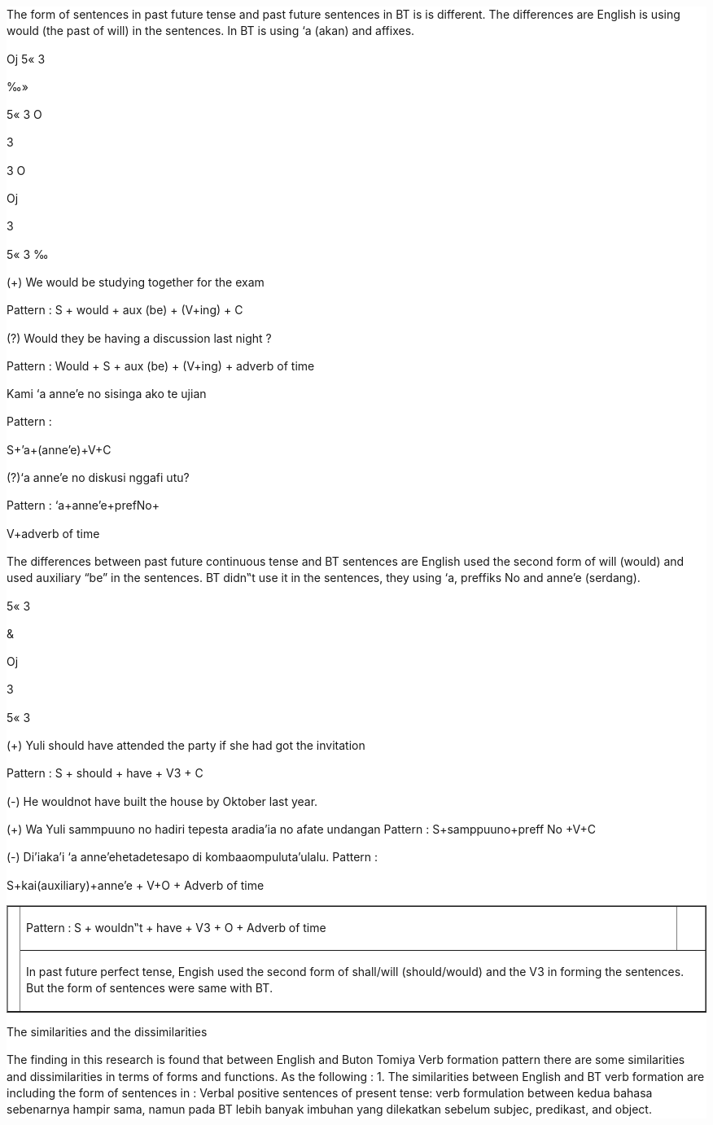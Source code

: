 <p><span class="font1">The form of sentences in past future tense and past future sentences in BT is is different. The differences are English is using would (the past of will) in the sentences. In BT is using ‘a (akan) and affixes.</span></p></td></tr>
<tr><td style="vertical-align:bottom;">
<p><span class="font1">Oj 5« 3</span></p>
<p><span class="font1">‰»</span></p>
<p><span class="font1">5« 3 O</span></p>
<p><span class="font1">3</span></p>
<p><span class="font1">3 O</span></p>
<p><span class="font1">Oj</span></p>
<p><span class="font1">3</span></p>
<p><span class="font1">5« 3 ‰</span></p></td><td colspan="2" style="vertical-align:bottom;">
<p><span class="font1">(+) We would be studying together for the exam</span></p>
<p><span class="font1">Pattern : S + would + aux (be) + (V+ing) + C</span></p>
<p><span class="font1">(?) Would they be having a discussion last night ?</span></p>
<p><span class="font1">Pattern : Would + S + aux (be) + (V+ing) + adverb of time</span></p></td><td colspan="2" style="vertical-align:top;">
<p><span class="font1">Kami ‘a anne’e no sisinga ako te ujian</span></p>
<p><span class="font1">Pattern :</span></p>
<p><span class="font1">S+’a+(anne’e)+V+C</span></p>
<p><span class="font1">(?)‘a anne’e no diskusi nggafi utu?</span></p>
<p><span class="font1">Pattern : ‘a+anne’e+prefNo+</span></p>
<p><span class="font1">V+adverb of time</span></p></td></tr>
<tr><td style="vertical-align:top;"></td><td colspan="4" style="vertical-align:bottom;">
<p><span class="font1">The differences between past future continuous tense and BT sentences are English used the second form of will (would) and used auxiliary “be” in the sentences. BT didn‟t use it in the sentences, they using ‘a, preffiks No and anne’e (serdang).</span></p></td></tr>
<tr><td style="vertical-align:bottom;">
<p><span class="font1">5« 3</span></p>
<p><span class="font1">&amp;</span></p>
<p><span class="font1">Oj</span></p>
<p><span class="font1">3</span></p>
<p><span class="font1">5« 3</span></p></td><td style="vertical-align:bottom;">
<p><span class="font1">(+) Yuli should have attended the party if she had got the invitation</span></p>
<p><span class="font1">Pattern : S + should + have + V3 + C</span></p>
<p><span class="font1">(-) He wouldnot have built the house by Oktober last year.</span></p></td><td colspan="3" style="vertical-align:top;">
<p><span class="font1">(+) Wa Yuli sammpuuno no hadiri tepesta aradia’ia no afate undangan Pattern : S+samppuuno+preff No +V+C</span></p>
<p><span class="font1">(-) Di’iaka’i ‘a anne’ehetadetesapo di kombaaompuluta’ulalu. Pattern :</span></p>
<p><span class="font1">S+kai(auxiliary)+anne’e + V+O + Adverb of time</span></p></td></tr>
</table>
<table border="1">
<tr><td rowspan="2" style="vertical-align:top;"></td><td style="vertical-align:bottom;">
<p><span class="font1">Pattern : S + wouldn‟t + have + V3 + O + Adverb of time</span></p></td><td style="vertical-align:top;"></td></tr>
<tr><td colspan="2" style="vertical-align:bottom;">
<p><span class="font1">In past future perfect tense, Engish used the second form of shall/will (should/would) and the V3 in forming the sentences. But the form of sentences were same with BT.</span></p></td></tr>
</table>
<p><span class="font1">The similarities and the dissimilarities</span></p>
<p><span class="font1">The finding in this research is found that between English and Buton Tomiya Verb formation pattern there are some similarities and dissimilarities in terms of forms and functions. As the following : 1. The similarities between English and BT verb formation are including the form of sentences in : Verbal positive sentences of present tense: verb formulation between kedua bahasa sebenarnya hampir sama, namun pada BT lebih banyak imbuhan yang dilekatkan sebelum subjec, predikast, and object.</span></p>
<ul style="list-style:none;"><li>